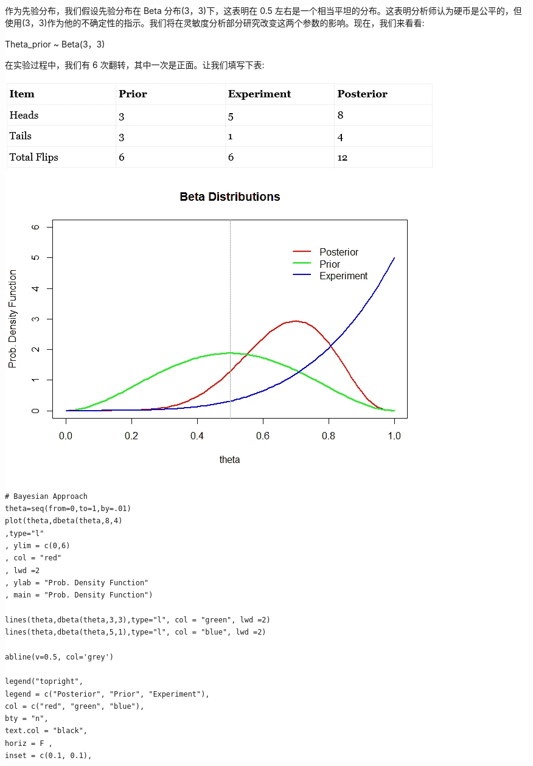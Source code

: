 作为先验分布，我们假设先验分布在 Beta 分布(3，3)下，这表明在 0.5 左右是一个相当平坦的分布。这表明分析师认为硬币是公平的，但使用(3，3)作为他的不确定性的指示。我们将在灵敏度分析部分研究改变这两个参数的影响。现在，我们来看看:

Theta_prior ~ Beta(3，3)

在实验过程中，我们有 6 次翻转，其中一次是正面。让我们填写下表:

![](img/b83b676d0fe939984f03e5bbbebb1f1e.png)![](img/1f4dcabcdd3e040289299ac8461e67bd.png)

```
# Bayesian Approach
theta=seq(from=0,to=1,by=.01)
plot(theta,dbeta(theta,8,4)
,type="l"
, ylim = c(0,6)
, col = "red"
, lwd =2
, ylab = "Prob. Density Function"
, main = "Prob. Density Function")

lines(theta,dbeta(theta,3,3),type="l", col = "green", lwd =2)
lines(theta,dbeta(theta,5,1),type="l", col = "blue", lwd =2)

abline(v=0.5, col='grey')

legend("topright",
legend = c("Posterior", "Prior", "Experiment"),
col = c("red", "green", "blue"),
bty = "n",
text.col = "black",
horiz = F ,
inset = c(0.1, 0.1),
```